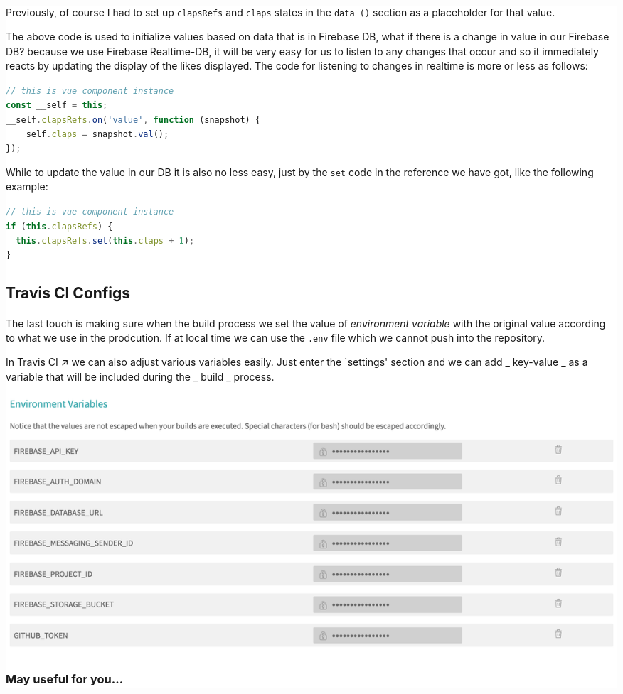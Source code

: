 Previously, of course I had to set up `clapsRefs` and `claps` states in the `data ()` section as a placeholder for that value.

The above code is used to initialize values based on data that is in Firebase DB, what if there is a change in value in our Firebase DB? because we use Firebase Realtime-DB, it will be very easy for us to listen to any changes that occur and so it immediately reacts by updating the display of the likes displayed. The code for listening to changes in realtime is more or less as follows:

```javascript
// this is vue component instance
const __self = this;
__self.clapsRefs.on('value', function (snapshot) {
  __self.claps = snapshot.val();
});
```

While to update the value in our DB it is also no less easy, just by the `set` code in the reference we have got, like the following example:

```javascript
// this is vue component instance
if (this.clapsRefs) {
  this.clapsRefs.set(this.claps + 1);
}
```

## Travis CI Configs

The last touch is making sure when the build process we set the value of _environment variable_ with the original value according to what we use in the prodcution. If at local time we can use the `.env` file which we cannot push into the repository.

In [Travis CI ↗️](https://travis-ci.org) we can also adjust various variables easily. Just enter the `settings' section and we can add _ key-value _ as a variable that will be included during the _ build _ process.

![Travis CI Environment Variable](../images/travis-ci-env.png)

### May useful for you...

